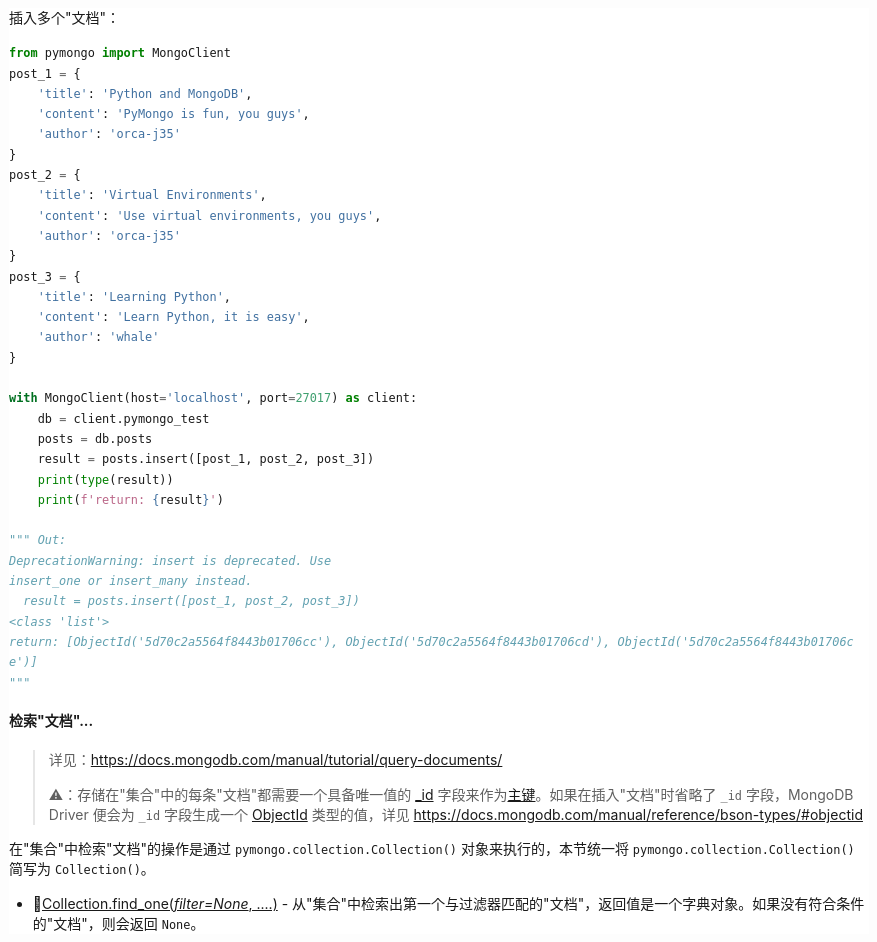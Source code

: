   插入多个"文档"：

  ```python
  from pymongo import MongoClient
  post_1 = {
      'title': 'Python and MongoDB',
      'content': 'PyMongo is fun, you guys',
      'author': 'orca-j35'
  }
  post_2 = {
      'title': 'Virtual Environments',
      'content': 'Use virtual environments, you guys',
      'author': 'orca-j35'
  }
  post_3 = {
      'title': 'Learning Python',
      'content': 'Learn Python, it is easy',
      'author': 'whale'
  }
  
  with MongoClient(host='localhost', port=27017) as client:
      db = client.pymongo_test
      posts = db.posts
      result = posts.insert([post_1, post_2, post_3])
      print(type(result))
      print(f'return: {result}')
  
  """ Out:
  DeprecationWarning: insert is deprecated. Use 
  insert_one or insert_many instead.
    result = posts.insert([post_1, post_2, post_3])
  <class 'list'>
  return: [ObjectId('5d70c2a5564f8443b01706cc'), ObjectId('5d70c2a5564f8443b01706cd'), ObjectId('5d70c2a5564f8443b01706ce')]
  """
  ```

  

#### 检索"文档"...

> 详见：https://docs.mongodb.com/manual/tutorial/query-documents/
>
> ⚠：存储在"集合"中的每条"文档"都需要一个具备唯一值的 [\_id](https://docs.mongodb.com/manual/reference/glossary/#term-id) 字段来作为[主键](https://docs.mongodb.com/manual/reference/glossary/#term-primary-key)。如果在插入"文档"时省略了 `_id` 字段，MongoDB Driver 便会为 `_id` 字段生成一个 [ObjectId](https://docs.mongodb.com/manual/reference/bson-types/#objectid) 类型的值，详见 https://docs.mongodb.com/manual/reference/bson-types/#objectid

在"集合"中检索"文档"的操作是通过 `pymongo.collection.Collection()` 对象来执行的，本节统一将 `pymongo.collection.Collection()` 简写为 `Collection()`。

- 🔨[Collection.find_one(*filter=None*, ....)](https://api.mongodb.com/python/current/api/pymongo/collection.html#pymongo.collection.Collection.find_one) - 从"集合"中检索出第一个与过滤器匹配的"文档"，返回值是一个字典对象。如果没有符合条件的"文档"，则会返回 `None`。
